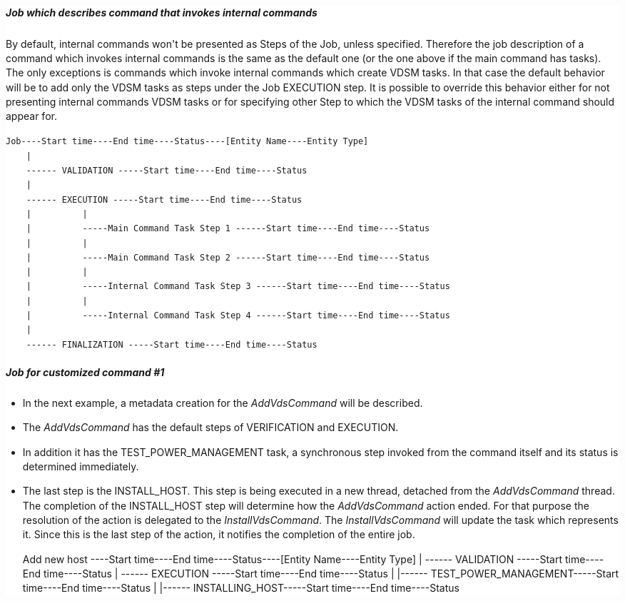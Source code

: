 ##### Job which describes command that invokes internal commands

By default, internal commands won't be presented as Steps of the Job, unless specified. Therefore the job description of a command which invokes internal commands is the same as the default one (or the one above if the main command has tasks). The only exceptions is commands which invoke internal commands which create VDSM tasks. In that case the default behavior will be to add only the VDSM tasks as steps under the Job EXECUTION step. It is possible to override this behavior either for not presenting internal commands VDSM tasks or for specifying other Step to which the VDSM tasks of the internal command should appear for.

    Job----Start time----End time----Status----[Entity Name----Entity Type]
        |
        ------ VALIDATION -----Start time----End time----Status
        |
        ------ EXECUTION -----Start time----End time----Status
        |          |
        |          -----Main Command Task Step 1 ------Start time----End time----Status
        |          |
        |          -----Main Command Task Step 2 ------Start time----End time----Status
        |          |
        |          -----Internal Command Task Step 3 ------Start time----End time----Status
        |          |
        |          -----Internal Command Task Step 4 ------Start time----End time----Status
        |
        ------ FINALIZATION -----Start time----End time----Status

##### Job for customized command #1

*   In the next example, a metadata creation for the *AddVdsCommand* will be described.
*   The *AddVdsCommand* has the default steps of VERIFICATION and EXECUTION.
*   In addition it has the TEST_POWER_MANAGEMENT task, a synchronous step invoked from the command itself and its status is determined immediately.
*   The last step is the INSTALL_HOST. This step is being executed in a new thread, detached from the *AddVdsCommand* thread. The completion of the INSTALL_HOST step will determine how the *AddVdsCommand* action ended. For that purpose the resolution of the action is delegated to the *InstallVdsCommand*. The *InstallVdsCommand* will update the task which represents it. Since this is the last step of the action, it notifies the completion of the entire job.



    Add new host ----Start time----End time----Status----[Entity Name----Entity Type]
        |
        ------ VALIDATION -----Start time----End time----Status
        |
        ------ EXECUTION -----Start time----End time----Status
                            |
                            |------ TEST_POWER_MANAGEMENT-----Start time----End time----Status
                            |
                            |------ INSTALLING_HOST-----Start time----End time----Status
